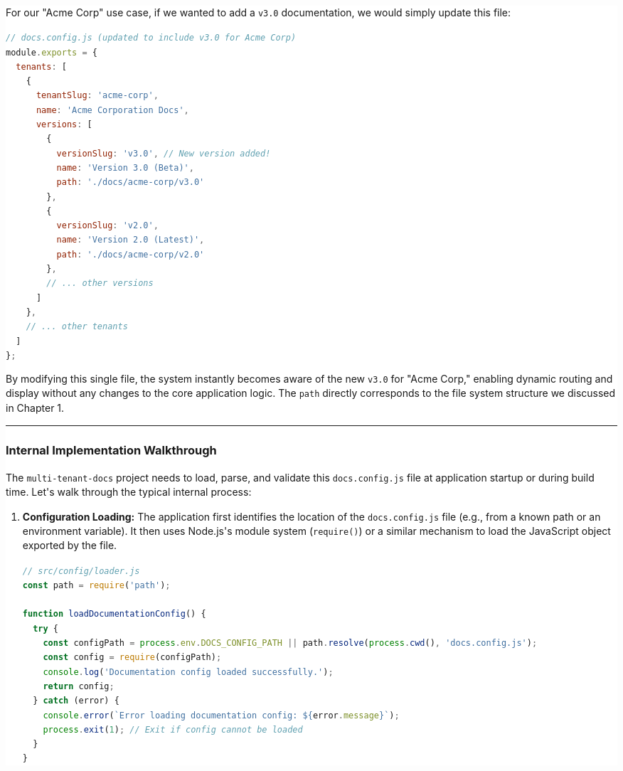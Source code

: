 For our "Acme Corp" use case, if we wanted to add a `v3.0` documentation, we would simply update this file:

```javascript
// docs.config.js (updated to include v3.0 for Acme Corp)
module.exports = {
  tenants: [
    {
      tenantSlug: 'acme-corp',
      name: 'Acme Corporation Docs',
      versions: [
        {
          versionSlug: 'v3.0', // New version added!
          name: 'Version 3.0 (Beta)',
          path: './docs/acme-corp/v3.0'
        },
        {
          versionSlug: 'v2.0',
          name: 'Version 2.0 (Latest)',
          path: './docs/acme-corp/v2.0'
        },
        // ... other versions
      ]
    },
    // ... other tenants
  ]
};
```
By modifying this single file, the system instantly becomes aware of the new `v3.0` for "Acme Corp," enabling dynamic routing and display without any changes to the core application logic. The `path` directly corresponds to the file system structure we discussed in Chapter 1.

---

### Internal Implementation Walkthrough

The `multi-tenant-docs` project needs to load, parse, and validate this `docs.config.js` file at application startup or during build time. Let's walk through the typical internal process:

1.  **Configuration Loading:** The application first identifies the location of the `docs.config.js` file (e.g., from a known path or an environment variable). It then uses Node.js's module system (`require()`) or a similar mechanism to load the JavaScript object exported by the file.

    ```javascript
    // src/config/loader.js
    const path = require('path');

    function loadDocumentationConfig() {
      try {
        const configPath = process.env.DOCS_CONFIG_PATH || path.resolve(process.cwd(), 'docs.config.js');
        const config = require(configPath);
        console.log('Documentation config loaded successfully.');
        return config;
      } catch (error) {
        console.error(`Error loading documentation config: ${error.message}`);
        process.exit(1); // Exit if config cannot be loaded
      }
    }
